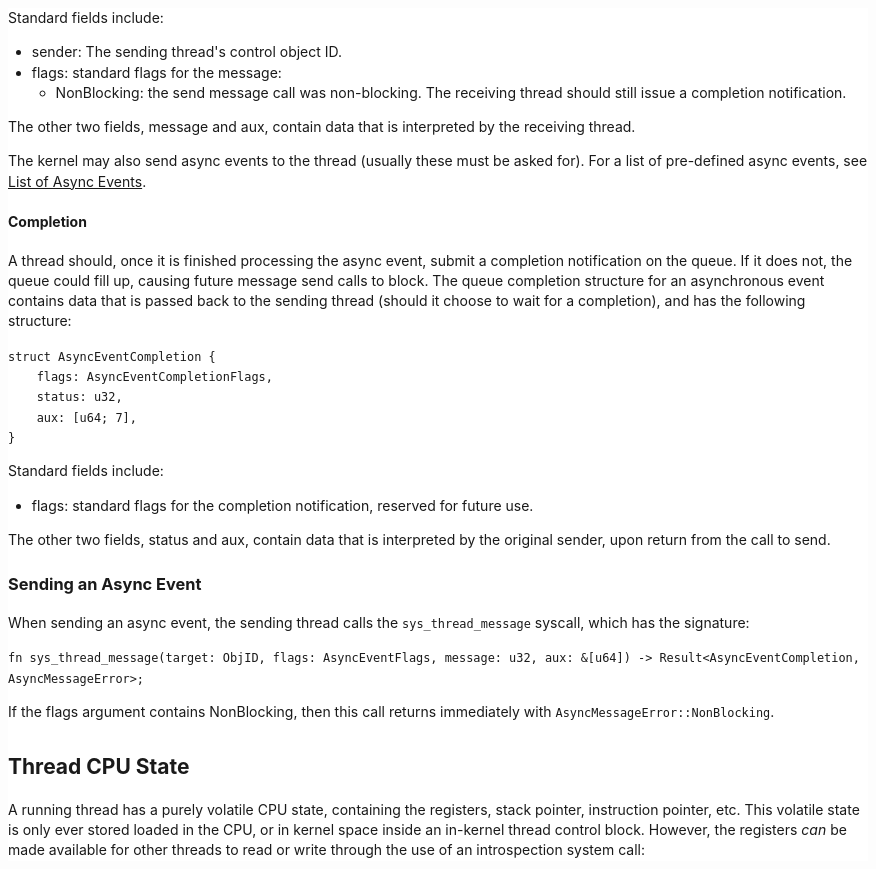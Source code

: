 Standard fields include:

- sender: The sending thread's control object ID.
- flags: standard flags for the message:
   - NonBlocking: the send message call was non-blocking. The receiving thread should still issue a completion notification.

The other two fields, message and aux, contain data that is interpreted by the receiving thread.

The kernel may also send async events to the thread (usually these must be asked for). For a list of pre-defined async events, see
[List of Async Events](AsyncEvents.md).

#### Completion

A thread should, once it is finished processing the async event, submit a completion notification on the queue. If it does not, the queue
could fill up, causing future message send calls to block. The queue completion structure for an asynchronous event contains data that is passed back to the sending thread (should it choose to wait for a completion), and has the following structure:

```{rust}
struct AsyncEventCompletion {
    flags: AsyncEventCompletionFlags,
    status: u32,
    aux: [u64; 7],
}
```

Standard fields include:

- flags: standard flags for the completion notification, reserved for future use.

The other two fields, status and aux, contain data that is interpreted by the original sender, upon return from the call to send.

### Sending an Async Event

When sending an async event, the sending thread calls the `sys_thread_message` syscall, which has the signature:

```{rust}
fn sys_thread_message(target: ObjID, flags: AsyncEventFlags, message: u32, aux: &[u64]) -> Result<AsyncEventCompletion, AsyncMessageError>;
```

If the flags argument contains NonBlocking, then this call returns immediately with `AsyncMessageError::NonBlocking`.

## Thread CPU State

A running thread has a purely volatile CPU state, containing the registers, stack pointer, instruction pointer, etc. This volatile state
is only ever stored loaded in the CPU, or in kernel space inside an in-kernel thread control block. However, the registers _can_ be made
available for other threads to read or write through the use of an introspection system call:
